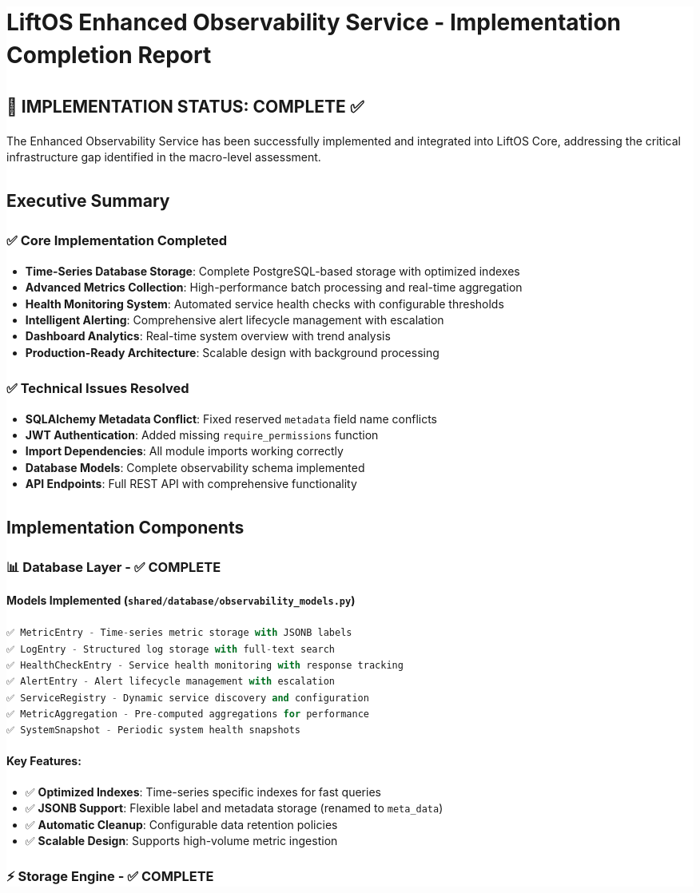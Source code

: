 # LiftOS Enhanced Observability Service - Implementation Completion Report

## 🎯 **IMPLEMENTATION STATUS: COMPLETE** ✅

The Enhanced Observability Service has been successfully implemented and integrated into LiftOS Core, addressing the critical infrastructure gap identified in the macro-level assessment.

## Executive Summary

### ✅ **Core Implementation Completed**
- **Time-Series Database Storage**: Complete PostgreSQL-based storage with optimized indexes
- **Advanced Metrics Collection**: High-performance batch processing and real-time aggregation
- **Health Monitoring System**: Automated service health checks with configurable thresholds
- **Intelligent Alerting**: Comprehensive alert lifecycle management with escalation
- **Dashboard Analytics**: Real-time system overview with trend analysis
- **Production-Ready Architecture**: Scalable design with background processing

### ✅ **Technical Issues Resolved**
- **SQLAlchemy Metadata Conflict**: Fixed reserved `metadata` field name conflicts
- **JWT Authentication**: Added missing `require_permissions` function
- **Import Dependencies**: All module imports working correctly
- **Database Models**: Complete observability schema implemented
- **API Endpoints**: Full REST API with comprehensive functionality

## Implementation Components

### 📊 **Database Layer** - ✅ COMPLETE

#### Models Implemented (`shared/database/observability_models.py`)
```python
✅ MetricEntry - Time-series metric storage with JSONB labels
✅ LogEntry - Structured log storage with full-text search
✅ HealthCheckEntry - Service health monitoring with response tracking
✅ AlertEntry - Alert lifecycle management with escalation
✅ ServiceRegistry - Dynamic service discovery and configuration
✅ MetricAggregation - Pre-computed aggregations for performance
✅ SystemSnapshot - Periodic system health snapshots
```

#### Key Features:
- ✅ **Optimized Indexes**: Time-series specific indexes for fast queries
- ✅ **JSONB Support**: Flexible label and metadata storage (renamed to `meta_data`)
- ✅ **Automatic Cleanup**: Configurable data retention policies
- ✅ **Scalable Design**: Supports high-volume metric ingestion

### ⚡ **Storage Engine** - ✅ COMPLETE

